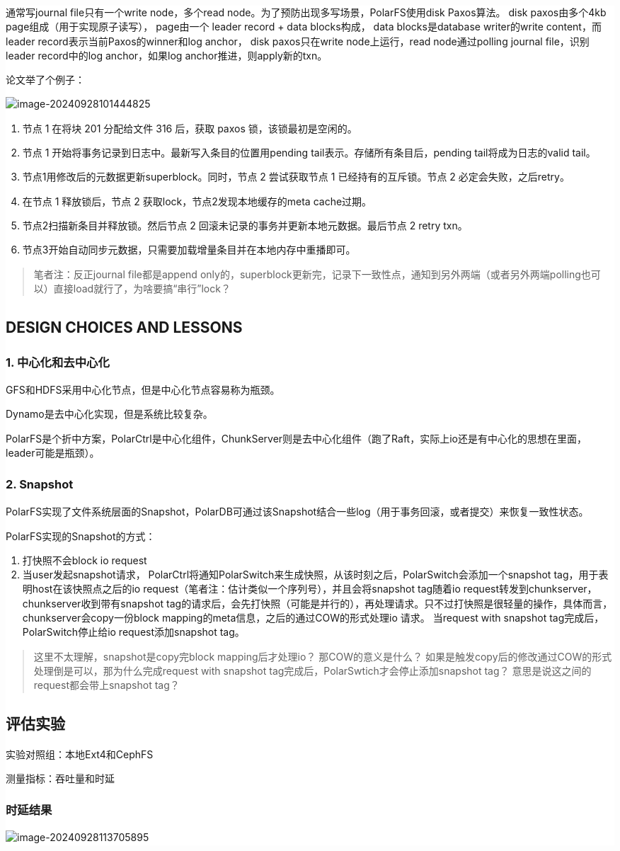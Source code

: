 通常写journal file只有一个write node，多个read node。为了预防出现多写场景，PolarFS使用disk Paxos算法。 disk paxos由多个4kb page组成（用于实现原子读写）， page由一个 leader record + data blocks构成， data blocks是database writer的write content，而leader record表示当前Paxos的winner和log anchor， disk paxos只在write node上运行，read node通过polling journal file，识别leader record中的log anchor，如果log anchor推进，则apply新的txn。

论文举了个例子：



![image-20240928101444825](https://ravenxrz-blog.oss-cn-chengdu.aliyuncs.com/img/oss_imgimage-20240928101444825.png)

1.  节点 1 在将块 201 分配给文件 316 后，获取 paxos 锁，该锁最初是空闲的。

2. 节点 1 开始将事务记录到日志中。最新写入条目的位置用pending tail表示。存储所有条目后，pending tail将成为日志的valid tail。 
3. 节点1用修改后的元数据更新superblock。同时，节点 2 尝试获取节点 1 已经持有的互斥锁。节点 2 必定会失败，之后retry。
4.  在节点 1 释放锁后，节点 2 获取lock，节点2发现本地缓存的meta cache过期。
5.  节点2扫描新条目并释放锁。然后节点 2 回滚未记录的事务并更新本地元数据。最后节点 2 retry txn。 
6. 节点3开始自动同步元数据，只需要加载增量条目并在本地内存中重播即可。

> 笔者注：反正journal file都是append only的，superblock更新完，记录下一致性点，通知到另外两端（或者另外两端polling也可以）直接load就行了，为啥要搞“串行”lock？

## DESIGN CHOICES AND LESSONS

### 1. 中心化和去中心化

GFS和HDFS采用中心化节点，但是中心化节点容易称为瓶颈。

Dynamo是去中心化实现，但是系统比较复杂。

PolarFS是个折中方案，PolarCtrl是中心化组件，ChunkServer则是去中心化组件（跑了Raft，实际上io还是有中心化的思想在里面，leader可能是瓶颈）。

### 2. Snapshot

PolarFS实现了文件系统层面的Snapshot，PolarDB可通过该Snapshot结合一些log（用于事务回滚，或者提交）来恢复一致性状态。

PolarFS实现的Snapshot的方式：

1. 打快照不会block io request
2. 当user发起snapshot请求， PolarCtrl将通知PolarSwitch来生成快照，从该时刻之后，PolarSwitch会添加一个snapshot tag，用于表明host在该快照点之后的io request（笔者注：估计类似一个序列号），并且会将snapshot tag随着io request转发到chunkserver，chunkserver收到带有snapshot tag的请求后，会先打快照（可能是并行的），再处理请求。只不过打快照是很轻量的操作，具体而言，chunkserver会copy一份block mapping的meta信息，之后的通过COW的形式处理io 请求。 当request with snapshot tag完成后，PolarSwitch停止给io request添加snapshot tag。

> 这里不太理解，snapshot是copy完block mapping后才处理io？ 那COW的意义是什么？ 如果是触发copy后的修改通过COW的形式处理倒是可以，那为什么完成request with snapshot tag完成后，PolarSwtich才会停止添加snapshot tag？ 意思是说这之间的request都会带上snapshot tag？

## 评估实验

实验对照组：本地Ext4和CephFS

测量指标：吞吐量和时延

### 时延结果

![image-20240928113705895](https://ravenxrz-blog.oss-cn-chengdu.aliyuncs.com/img/oss_imgimage-20240928113705895.png)
